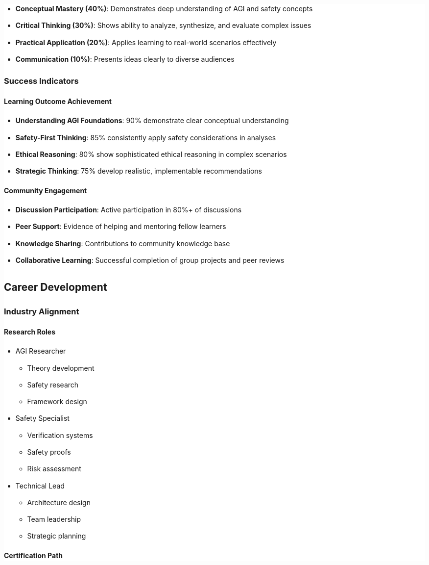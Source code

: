 - **Conceptual Mastery (40%)**: Demonstrates deep understanding of AGI and safety concepts

- **Critical Thinking (30%)**: Shows ability to analyze, synthesize, and evaluate complex issues

- **Practical Application (20%)**: Applies learning to real-world scenarios effectively

- **Communication (10%)**: Presents ideas clearly to diverse audiences

### Success Indicators

#### Learning Outcome Achievement

- **Understanding AGI Foundations**: 90% demonstrate clear conceptual understanding

- **Safety-First Thinking**: 85% consistently apply safety considerations in analyses

- **Ethical Reasoning**: 80% show sophisticated ethical reasoning in complex scenarios

- **Strategic Thinking**: 75% develop realistic, implementable recommendations

#### Community Engagement

- **Discussion Participation**: Active participation in 80%+ of discussions

- **Peer Support**: Evidence of helping and mentoring fellow learners

- **Knowledge Sharing**: Contributions to community knowledge base

- **Collaborative Learning**: Successful completion of group projects and peer reviews

## Career Development

### Industry Alignment

#### Research Roles

- AGI Researcher

  - Theory development

  - Safety research

  - Framework design

- Safety Specialist

  - Verification systems

  - Safety proofs

  - Risk assessment

- Technical Lead

  - Architecture design

  - Team leadership

  - Strategic planning

#### Certification Path
